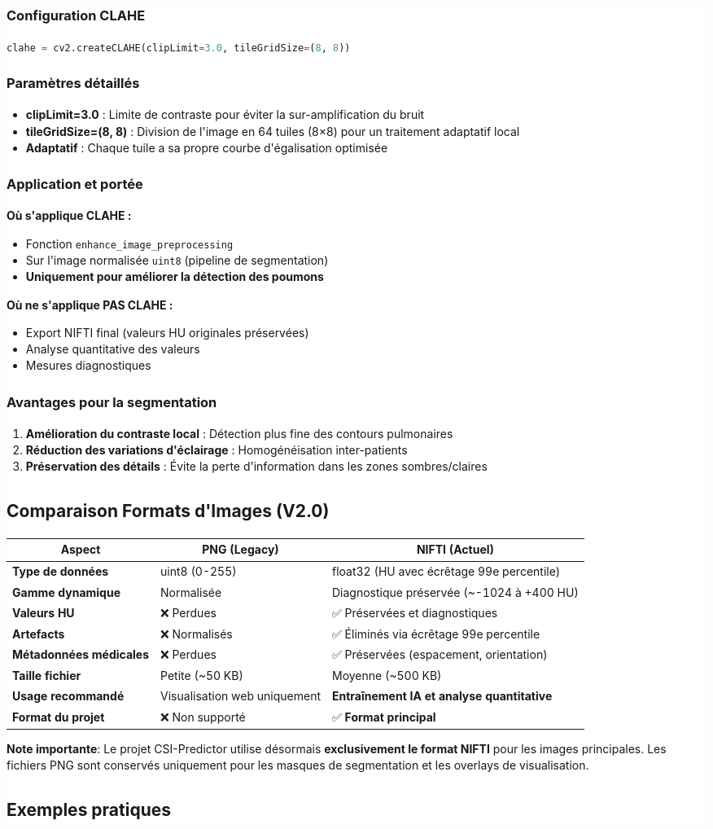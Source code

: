 ### Configuration CLAHE
```python
clahe = cv2.createCLAHE(clipLimit=3.0, tileGridSize=(8, 8))
```

### Paramètres détaillés

- **clipLimit=3.0** : Limite de contraste pour éviter la sur-amplification du bruit
- **tileGridSize=(8, 8)** : Division de l'image en 64 tuiles (8×8) pour un traitement adaptatif local
- **Adaptatif** : Chaque tuile a sa propre courbe d'égalisation optimisée

### Application et portée

**Où s'applique CLAHE :**
- Fonction `enhance_image_preprocessing` 
- Sur l'image normalisée `uint8` (pipeline de segmentation)
- **Uniquement pour améliorer la détection des poumons**

**Où ne s'applique PAS CLAHE :**
- Export NIFTI final (valeurs HU originales préservées)
- Analyse quantitative des valeurs
- Mesures diagnostiques

### Avantages pour la segmentation
1. **Amélioration du contraste local** : Détection plus fine des contours pulmonaires
2. **Réduction des variations d'éclairage** : Homogénéisation inter-patients
3. **Préservation des détails** : Évite la perte d'information dans les zones sombres/claires

## Comparaison Formats d'Images (V2.0)

| Aspect | PNG (Legacy) | NIFTI (Actuel) |
|--------|--------------|----------------|
| **Type de données** | uint8 (0-255) | float32 (HU avec écrêtage 99e percentile) |
| **Gamme dynamique** | Normalisée | Diagnostique préservée (~-1024 à +400 HU) |
| **Valeurs HU** | ❌ Perdues | ✅ Préservées et diagnostiques |
| **Artefacts** | ❌ Normalisés | ✅ Éliminés via écrêtage 99e percentile |
| **Métadonnées médicales** | ❌ Perdues | ✅ Préservées (espacement, orientation) |
| **Taille fichier** | Petite (~50 KB) | Moyenne (~500 KB) |
| **Usage recommandé** | Visualisation web uniquement | **Entraînement IA et analyse quantitative** |
| **Format du projet** | ❌ Non supporté | ✅ **Format principal** |

**Note importante**: Le projet CSI-Predictor utilise désormais **exclusivement le format NIFTI** pour les images principales. Les fichiers PNG sont conservés uniquement pour les masques de segmentation et les overlays de visualisation.

## Exemples pratiques
